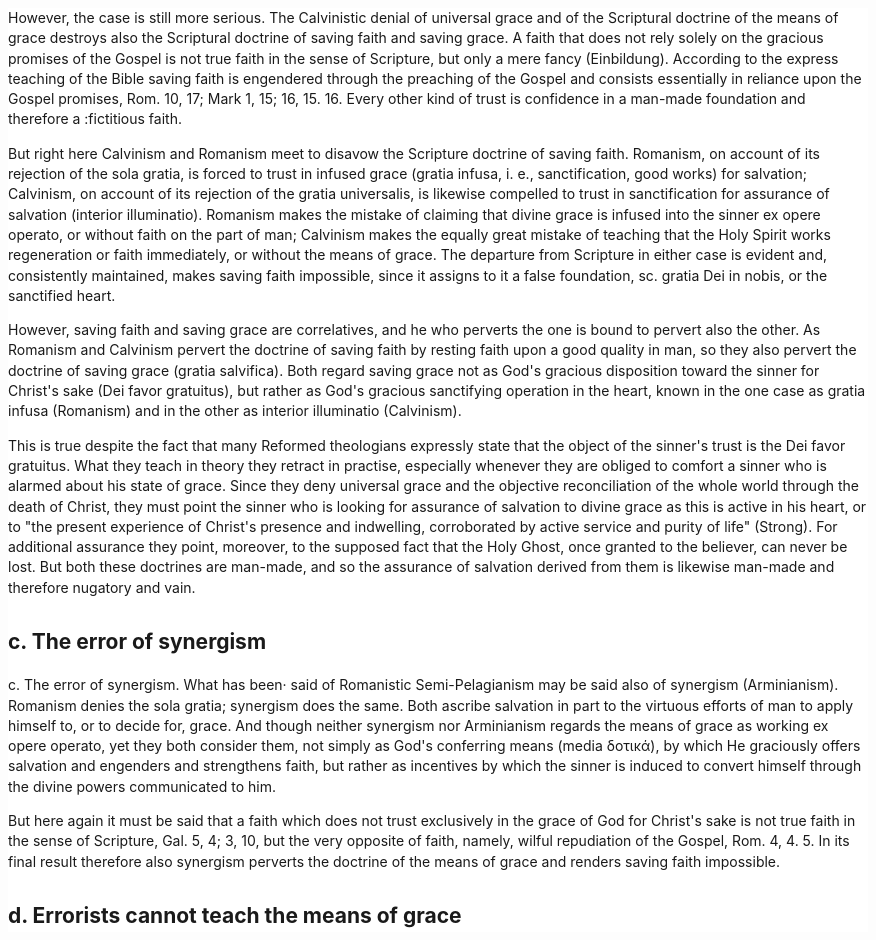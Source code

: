 However, the case is still more serious. The Calvinistic denial of universal grace and of the Scriptural doctrine of the means of grace destroys also the Scriptural doctrine of saving faith and saving grace. A faith that does not rely solely on the gracious promises of the Gospel is not true faith in the sense of Scripture, but only a mere fancy (Einbildung). According to the express teaching of the Bible saving faith is engendered through the preaching of the Gospel and consists essentially in reliance upon the Gospel promises, Rom. 10, 17; Mark 1, 15; 16, 15. 16. Every other kind of trust is confidence in a man-made foundation and therefore a :fictitious faith.

But right here Calvinism and Romanism meet to disavow the Scripture doctrine of saving faith. Romanism, on account of its rejection of the sola gratia, is forced to trust in infused grace (gratia infusa, i. e., sanctification, good works) for salvation; Calvinism, on account of its rejection of the gratia universalis, is likewise compelled to trust in sanctification for assurance of salvation (interior illuminatio). Romanism makes the mistake of claiming that divine grace is infused into the sinner ex opere operato, or without faith on the part of man; Calvinism makes the equally great mistake of teaching that the Holy Spirit works regeneration or faith immediately, or without the means of grace. The departure from Scripture in either case is evident and, consistently maintained, makes saving faith impossible, since it assigns to it a false foundation, sc. gratia Dei in nobis, or the sanctified heart.

However, saving faith and saving grace are correlatives, and he who perverts the one is bound to pervert also the other. As Romanism and Calvinism pervert the doctrine of saving faith by resting faith upon a good quality in man, so they also pervert the doctrine of saving grace (gratia salvifica). Both regard saving grace not as God's gracious disposition toward the sinner for Christ's sake (Dei favor gratuitus), but rather as God's gracious sanctifying operation in the heart, known in the one case as gratia infusa (Romanism) and in the other as interior illuminatio (Calvinism).

This is true despite the fact that many Reformed theologians expressly state that the object of the sinner's trust is the Dei favor gratuitus. What they teach in theory they retract in practise, especially whenever they are obliged to comfort a sinner who is alarmed about his state of grace. Since they deny universal grace and the objective reconciliation of the whole world through the death of Christ, they must point the sinner who is looking for assurance of salvation to divine grace as this is active in his heart, or to "the present experience of Christ's presence and indwelling, corroborated by active service and purity of life" (Strong). For additional assurance they point, moreover, to the supposed fact that the Holy Ghost, once granted to the believer, can never be lost. But both these doctrines are man-made, and so the assurance of salvation derived from them is likewise man-made and therefore nugatory and vain.

## c. The error of synergism

c. The error of synergism. What has been· said of Romanistic Semi-Pelagianism may be said also of synergism (Arminianism). Romanism denies the sola gratia; synergism does the same. Both ascribe salvation in part to the virtuous efforts of man to apply himself to, or to decide for, grace. And though neither synergism nor Arminianism regards the means of grace as working ex opere operato, yet they both consider them, not simply as God's conferring means (media δοτικά), by which He graciously offers salvation and engenders and strengthens faith, but rather as incentives by which the sinner is induced to convert himself through the divine powers communicated to him.

But here again it must be said that a faith which does not trust exclusively in the grace of God for Christ's sake is not true faith in the sense of Scripture, Gal. 5, 4; 3, 10, but the very opposite of faith, namely, wilful repudiation of the Gospel, Rom. 4, 4. 5. In its final result therefore also synergism perverts the doctrine of the means of grace and renders saving faith impossible.

## d. Errorists cannot teach the means of grace
